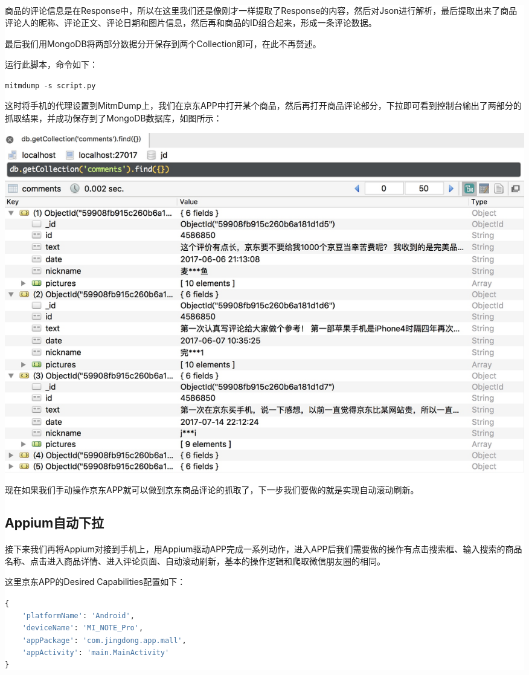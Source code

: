 商品的评论信息是在Response中，所以在这里我们还是像刚才一样提取了Response的内容，然后对Json进行解析，最后提取出来了商品评论人的昵称、评论正文、评论日期和图片信息，然后再和商品的ID组合起来，形成一条评论数据。

最后我们用MongoDB将两部分数据分开保存到两个Collection即可，在此不再赘述。

运行此脚本，命令如下：

```
mitmdump -s script.py
```

这时将手机的代理设置到MitmDump上，我们在京东APP中打开某个商品，然后再打开商品评论部分，下拉即可看到控制台输出了两部分的抓取结果，并成功保存到了MongoDB数据库，如图所示：

![](./assets/2017-08-15-03-04-31.jpg)

现在如果我们手动操作京东APP就可以做到京东商品评论的抓取了，下一步我们要做的就是实现自动滚动刷新。

## Appium自动下拉

接下来我们再将Appium对接到手机上，用Appium驱动APP完成一系列动作，进入APP后我们需要做的操作有点击搜索框、输入搜索的商品名称、点击进入商品详情、进入评论页面、自动滚动刷新，基本的操作逻辑和爬取微信朋友圈的相同。

这里京东APP的Desired Capabilities配置如下：

```python
{
    'platformName': 'Android',
    'deviceName': 'MI_NOTE_Pro',
    'appPackage': 'com.jingdong.app.mall',
    'appActivity': 'main.MainActivity'
}
```
